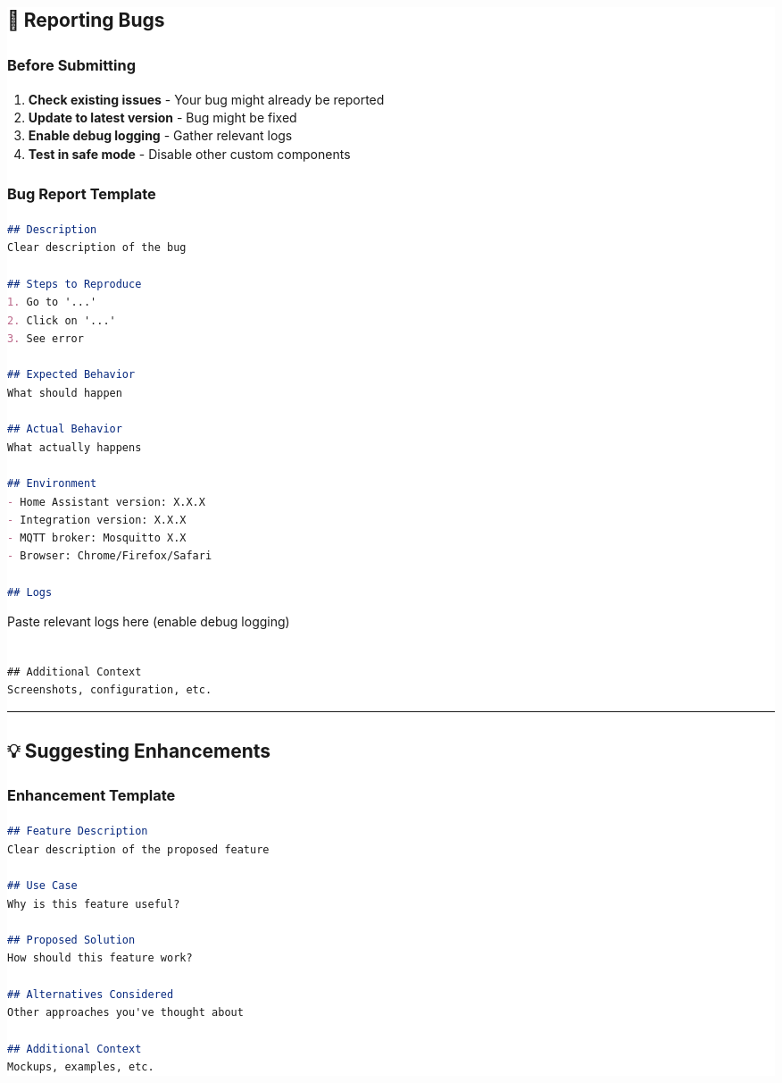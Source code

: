 
## 🐛 Reporting Bugs

### Before Submitting

1. **Check existing issues** - Your bug might already be reported
2. **Update to latest version** - Bug might be fixed
3. **Enable debug logging** - Gather relevant logs
4. **Test in safe mode** - Disable other custom components

### Bug Report Template

```markdown
## Description
Clear description of the bug

## Steps to Reproduce
1. Go to '...'
2. Click on '...'
3. See error

## Expected Behavior
What should happen

## Actual Behavior
What actually happens

## Environment
- Home Assistant version: X.X.X
- Integration version: X.X.X
- MQTT broker: Mosquitto X.X
- Browser: Chrome/Firefox/Safari

## Logs
```
Paste relevant logs here (enable debug logging)
```

## Additional Context
Screenshots, configuration, etc.
```

---

## 💡 Suggesting Enhancements

### Enhancement Template

```markdown
## Feature Description
Clear description of the proposed feature

## Use Case
Why is this feature useful?

## Proposed Solution
How should this feature work?

## Alternatives Considered
Other approaches you've thought about

## Additional Context
Mockups, examples, etc.
```
